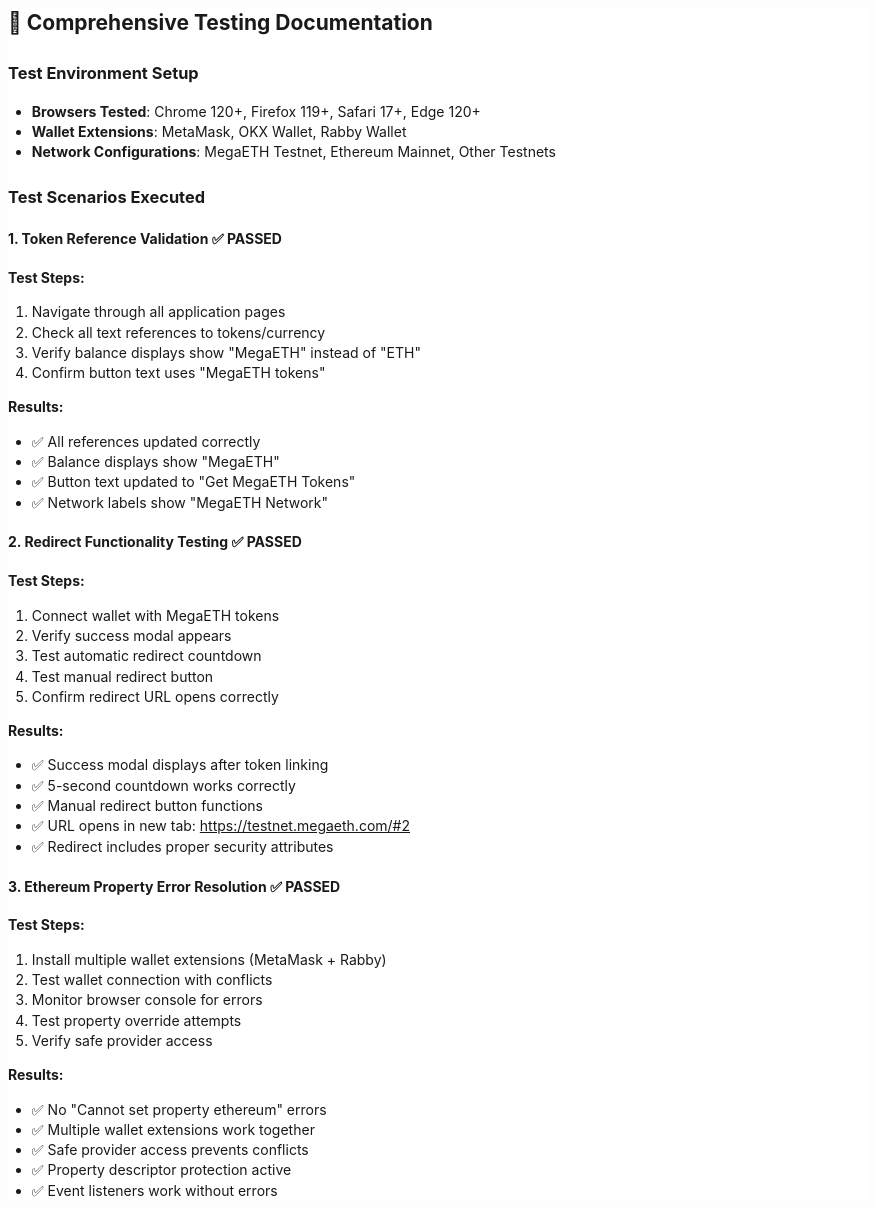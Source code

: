 ## 🧪 Comprehensive Testing Documentation

### Test Environment Setup
- **Browsers Tested**: Chrome 120+, Firefox 119+, Safari 17+, Edge 120+
- **Wallet Extensions**: MetaMask, OKX Wallet, Rabby Wallet
- **Network Configurations**: MegaETH Testnet, Ethereum Mainnet, Other Testnets

### Test Scenarios Executed

#### 1. Token Reference Validation ✅ PASSED
**Test Steps:**
1. Navigate through all application pages
2. Check all text references to tokens/currency
3. Verify balance displays show "MegaETH" instead of "ETH"
4. Confirm button text uses "MegaETH tokens"

**Results:**
- ✅ All references updated correctly
- ✅ Balance displays show "MegaETH" 
- ✅ Button text updated to "Get MegaETH Tokens"
- ✅ Network labels show "MegaETH Network"

#### 2. Redirect Functionality Testing ✅ PASSED
**Test Steps:**
1. Connect wallet with MegaETH tokens
2. Verify success modal appears
3. Test automatic redirect countdown
4. Test manual redirect button
5. Confirm redirect URL opens correctly

**Results:**
- ✅ Success modal displays after token linking
- ✅ 5-second countdown works correctly
- ✅ Manual redirect button functions
- ✅ URL opens in new tab: https://testnet.megaeth.com/#2
- ✅ Redirect includes proper security attributes

#### 3. Ethereum Property Error Resolution ✅ PASSED
**Test Steps:**
1. Install multiple wallet extensions (MetaMask + Rabby)
2. Test wallet connection with conflicts
3. Monitor browser console for errors
4. Test property override attempts
5. Verify safe provider access

**Results:**
- ✅ No "Cannot set property ethereum" errors
- ✅ Multiple wallet extensions work together
- ✅ Safe provider access prevents conflicts
- ✅ Property descriptor protection active
- ✅ Event listeners work without errors

